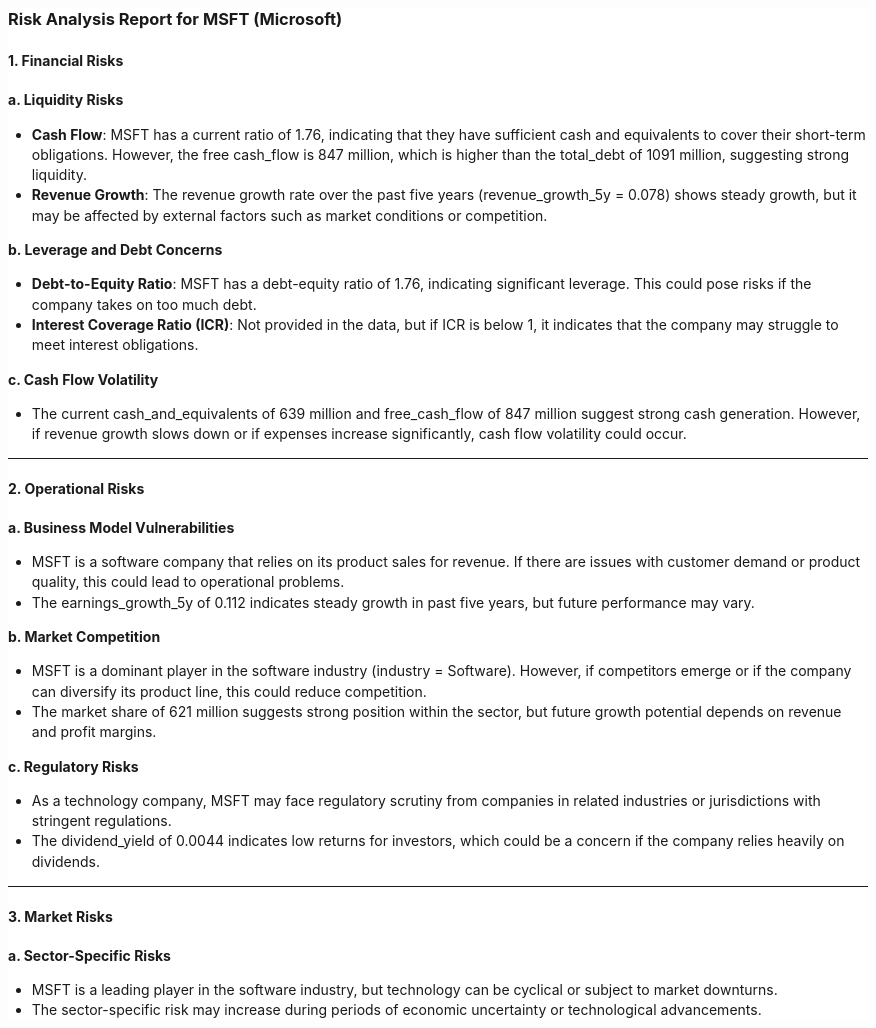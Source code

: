 ### Risk Analysis Report for MSFT (Microsoft)

#### **1. Financial Risks**

**a. Liquidity Risks**
- **Cash Flow**: MSFT has a current ratio of 1.76, indicating that they have sufficient cash and equivalents to cover their short-term obligations. However, the free cash_flow is 847 million, which is higher than the total_debt of 1091 million, suggesting strong liquidity.
- **Revenue Growth**: The revenue growth rate over the past five years (revenue_growth_5y = 0.078) shows steady growth, but it may be affected by external factors such as market conditions or competition.

**b. Leverage and Debt Concerns**
- **Debt-to-Equity Ratio**: MSFT has a debt-equity ratio of 1.76, indicating significant leverage. This could pose risks if the company takes on too much debt.
- **Interest Coverage Ratio (ICR)**: Not provided in the data, but if ICR is below 1, it indicates that the company may struggle to meet interest obligations.

**c. Cash Flow Volatility**
- The current cash_and_equivalents of 639 million and free_cash_flow of 847 million suggest strong cash generation. However, if revenue growth slows down or if expenses increase significantly, cash flow volatility could occur.

---

#### **2. Operational Risks**

**a. Business Model Vulnerabilities**
- MSFT is a software company that relies on its product sales for revenue. If there are issues with customer demand or product quality, this could lead to operational problems.
- The earnings_growth_5y of 0.112 indicates steady growth in past five years, but future performance may vary.

**b. Market Competition**
- MSFT is a dominant player in the software industry (industry = Software). However, if competitors emerge or if the company can diversify its product line, this could reduce competition.
- The market share of 621 million suggests strong position within the sector, but future growth potential depends on revenue and profit margins.

**c. Regulatory Risks**
- As a technology company, MSFT may face regulatory scrutiny from companies in related industries or jurisdictions with stringent regulations.
- The dividend_yield of 0.0044 indicates low returns for investors, which could be a concern if the company relies heavily on dividends.

---

#### **3. Market Risks**

**a. Sector-Specific Risks**
- MSFT is a leading player in the software industry, but technology can be cyclical or subject to market downturns.
- The sector-specific risk may increase during periods of economic uncertainty or technological advancements.
